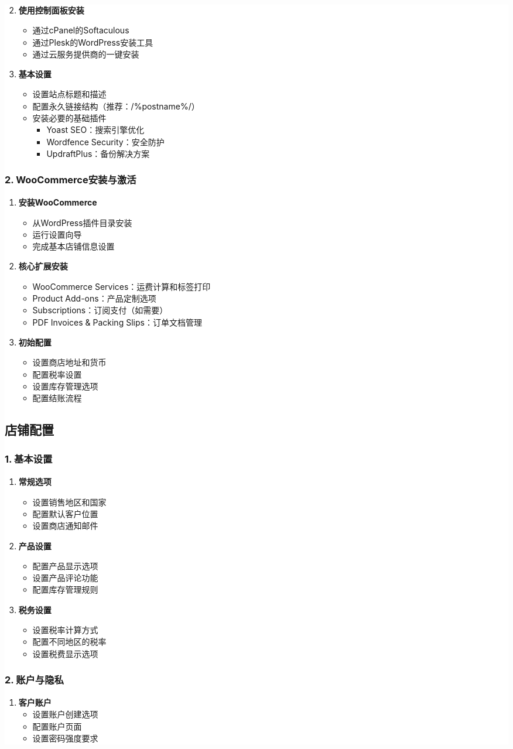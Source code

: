 2. **使用控制面板安装**
   - 通过cPanel的Softaculous
   - 通过Plesk的WordPress安装工具
   - 通过云服务提供商的一键安装

3. **基本设置**
   - 设置站点标题和描述
   - 配置永久链接结构（推荐：/%postname%/）
   - 安装必要的基础插件
     - Yoast SEO：搜索引擎优化
     - Wordfence Security：安全防护
     - UpdraftPlus：备份解决方案

### 2. WooCommerce安装与激活
1. **安装WooCommerce**
   - 从WordPress插件目录安装
   - 运行设置向导
   - 完成基本店铺信息设置

2. **核心扩展安装**
   - WooCommerce Services：运费计算和标签打印
   - Product Add-ons：产品定制选项
   - Subscriptions：订阅支付（如需要）
   - PDF Invoices & Packing Slips：订单文档管理

3. **初始配置**
   - 设置商店地址和货币
   - 配置税率设置
   - 设置库存管理选项
   - 配置结账流程

## 店铺配置

### 1. 基本设置
1. **常规选项**
   - 设置销售地区和国家
   - 配置默认客户位置
   - 设置商店通知邮件

2. **产品设置**
   - 配置产品显示选项
   - 设置产品评论功能
   - 配置库存管理规则

3. **税务设置**
   - 设置税率计算方式
   - 配置不同地区的税率
   - 设置税费显示选项

### 2. 账户与隐私
1. **客户账户**
   - 设置账户创建选项
   - 配置账户页面
   - 设置密码强度要求
